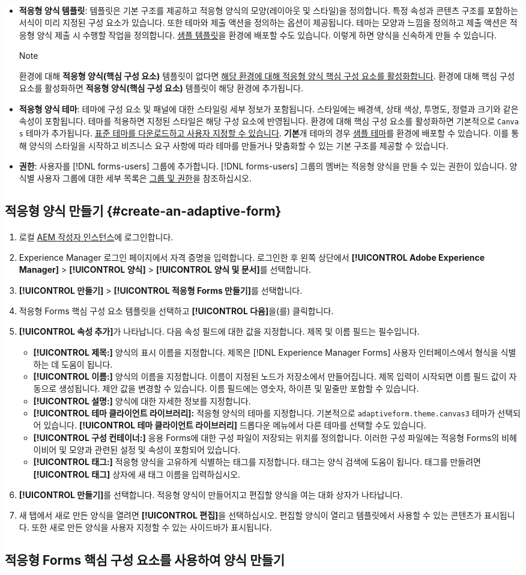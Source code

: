 * **적응형 양식 템플릿**: 템플릿은 기본 구조를 제공하고 적응형 양식의 모양(레이아웃 및 스타일)을 정의합니다. 특정 속성과 콘텐츠 구조를 포함하는 서식이 미리 지정된 구성 요소가 있습니다. 또한 테마와 제출 액션을 정의하는 옵션이 제공됩니다. 테마는 모양과 느낌을 정의하고 제출 액션은 적응형 양식 제출 시 수행할 작업을 정의합니다. [샘플 템플릿](https://experienceleague.adobe.com/docs/experience-manager-core-components/using/adaptive-forms/sample-themes-templates-form-data-models-core-components.html?lang=ko)을 환경에 배포할 수도 있습니다. 이렇게 하면 양식을 신속하게 만들 수 있습니다.

  >[!NOTE]
  >
  > 환경에 대해 **적응형 양식(핵심 구성 요소)** 템플릿이 없다면 [해당 환경에 대해 적응형 양식 핵심 구성 요소를 활성화합니다](/help/forms/using/enable-adaptive-forms-core-components.md). 환경에 대해 핵심 구성 요소를 활성화하면 **적응형 양식(핵심 구성 요소)** 템플릿이 해당 환경에 추가됩니다.

* **적응형 양식 테마**: 테마에 구성 요소 및 패널에 대한 스타일링 세부 정보가 포함됩니다. 스타일에는 배경색, 상태 색상, 투명도, 정렬과 크기와 같은 속성이 포함됩니다. 테마를 적용하면 지정된 스타일은 해당 구성 요소에 반영됩니다.  환경에 대해 핵심 구성 요소를 활성화하면 기본적으로 `Canvas` 테마가 추가됩니다. [표준 테마를 다운로드하고 사용자 지정할 수 있습니다](create-or-customize-themes-for-adaptive-forms-core-components.md). **기본**&#x200B;개 테마의 경우 [샘플 테마](https://experienceleague.adobe.com/docs/experience-manager-core-components/using/adaptive-forms/sample-themes-templates-form-data-models-core-components.html?lang=ko)를 환경에 배포할 수 있습니다. 이를 통해 양식의 스타일을 시작하고 비즈니스 요구 사항에 따라 테마를 만들거나 맞춤화할 수 있는 기본 구조를 제공할 수 있습니다.

* **권한**: 사용자를 [!DNL forms-users] 그룹에 추가합니다. [!DNL forms-users] 그룹의 멤버는 적응형 양식을 만들 수 있는 권한이 있습니다. 양식별 사용자 그룹에 대한 세부 목록은 [그룹 및 권한](forms-groups-privileges-tasks.md)을 참조하십시오.



## 적응형 양식 만들기 {#create-an-adaptive-form}

1. 로컬 [AEM 작성자 인스턴스](/help/sites-deploying/deploy.md#author-and-publish-installs)에 로그인합니다.

1. Experience Manager 로그인 페이지에서 자격 증명을 입력합니다. 로그인한 후 왼쪽 상단에서 **[!UICONTROL Adobe Experience Manager]** > **[!UICONTROL 양식]** > **[!UICONTROL 양식 및 문서]**&#x200B;를 선택합니다.

1. **[!UICONTROL 만들기]** > **[!UICONTROL 적응형 Forms 만들기]**&#x200B;를 선택합니다.

1. 적응형 Forms 핵심 구성 요소 템플릿을 선택하고 **[!UICONTROL 다음]**&#x200B;을(를) 클릭합니다.

1. **[!UICONTROL 속성 추가]**&#x200B;가 나타납니다. 다음 속성 필드에 대한 값을 지정합니다. 제목 및 이름 필드는 필수입니다.

   * **[!UICONTROL 제목:]** 양식의 표시 이름을 지정합니다. 제목은 [!DNL Experience Manager Forms] 사용자 인터페이스에서 형식을 식별하는 데 도움이 됩니다.
   * **[!UICONTROL 이름:]** 양식의 이름을 지정합니다. 이름이 지정된 노드가 저장소에서 만들어집니다. 제목 입력이 시작되면 이름 필드 값이 자동으로 생성됩니다. 제안 값을 변경할 수 있습니다. 이름 필드에는 영숫자, 하이픈 및 밑줄만 포함할 수 있습니다.
   * **[!UICONTROL 설명:]** 양식에 대한 자세한 정보를 지정합니다.
   * **[!UICONTROL 테마 클라이언트 라이브러리]:** 적응형 양식의 테마를 지정합니다. 기본적으로 `adaptiveform.theme.canvas3` 테마가 선택되어 있습니다. **[!UICONTROL 테마 클라이언트 라이브러리]** 드롭다운 메뉴에서 다른 테마를 선택할 수도 있습니다.
   * **[!UICONTROL 구성 컨테이너:]** 응용 Forms에 대한 구성 파일이 저장되는 위치를 정의합니다. 이러한 구성 파일에는 적응형 Forms의 비헤이비어 및 모양과 관련된 설정 및 속성이 포함되어 있습니다.
   * **[!UICONTROL 태그:]** 적응형 양식을 고유하게 식별하는 태그를 지정합니다. 태그는 양식 검색에 도움이 됩니다. 태그를 만들려면 **[!UICONTROL 태그]** 상자에 새 태그 이름을 입력하십시오.
1. **[!UICONTROL 만들기]**&#x200B;를 선택합니다. 적응형 양식이 만들어지고 편집할 양식을 여는 대화 상자가 나타납니다.


1. 새 탭에서 새로 만든 양식을 열려면 **[!UICONTROL 편집]**&#x200B;을 선택하십시오. 편집할 양식이 열리고 템플릿에서 사용할 수 있는 콘텐츠가 표시됩니다. 또한 새로 만든 양식을 사용자 지정할 수 있는 사이드바가 표시됩니다.


## 적응형 Forms 핵심 구성 요소를 사용하여 양식 만들기
